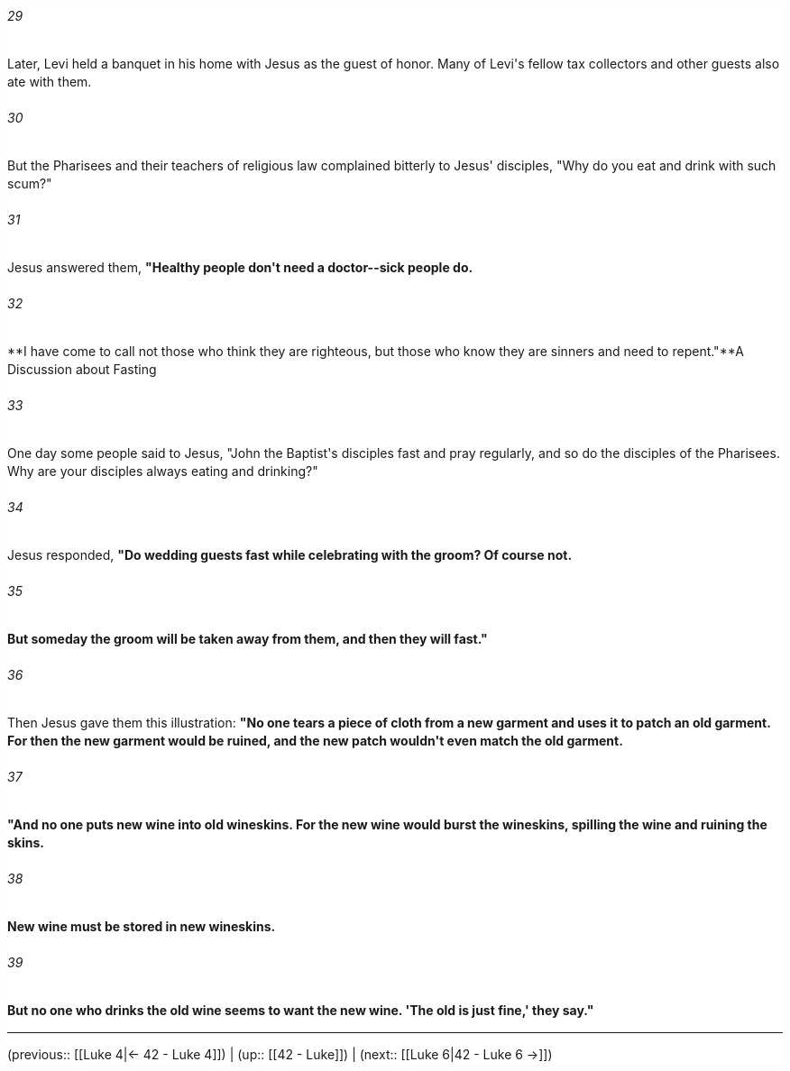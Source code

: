 ###### 29 
Later, Levi held a banquet in his home with Jesus as the guest of honor. Many of Levi's fellow tax collectors and other guests also ate with them. 

###### 30 
But the Pharisees and their teachers of religious law complained bitterly to Jesus' disciples, "Why do you eat and drink with such scum?" 

###### 31 
Jesus answered them, **"Healthy people don't need a doctor--sick people do.** 

###### 32 
**I have come to call not those who think they are righteous, but those who know they are sinners and need to repent."**A Discussion about Fasting 

###### 33 
One day some people said to Jesus, "John the Baptist's disciples fast and pray regularly, and so do the disciples of the Pharisees. Why are your disciples always eating and drinking?" 

###### 34 
Jesus responded, **"Do wedding guests fast while celebrating with the groom? Of course not.** 

###### 35 
**But someday the groom will be taken away from them, and then they will fast."** 

###### 36 
Then Jesus gave them this illustration: **"No one tears a piece of cloth from a new garment and uses it to patch an old garment. For then the new garment would be ruined, and the new patch wouldn't even match the old garment.** 

###### 37 
**"And no one puts new wine into old wineskins. For the new wine would burst the wineskins, spilling the wine and ruining the skins.** 

###### 38 
**New wine must be stored in new wineskins.** 

###### 39 
**But no one who drinks the old wine seems to want the new wine. 'The old is just fine,' they say."**

***

(previous:: [[Luke 4|← 42 - Luke 4]]) | (up:: [[42 - Luke]]) | (next:: [[Luke 6|42 - Luke 6 →]])
